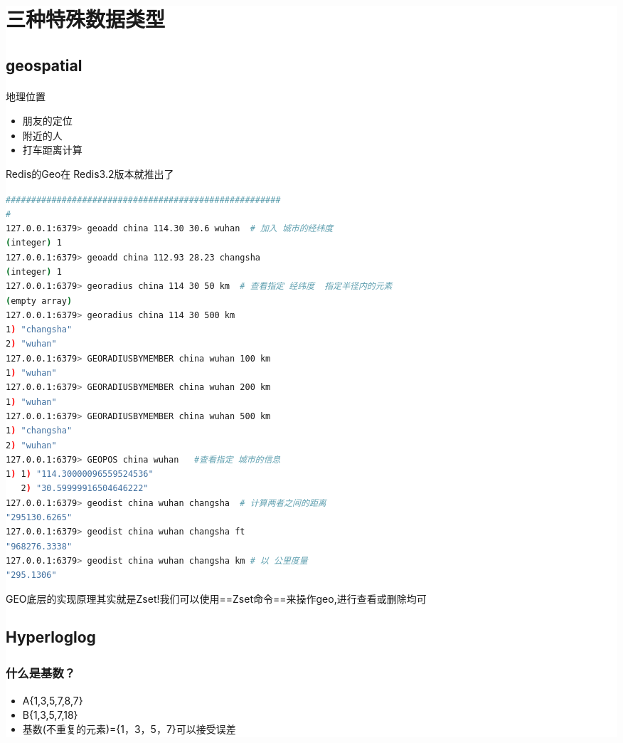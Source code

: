 

# 三种特殊数据类型

## geospatial

地理位置

- 朋友的定位
- 附近的人
- 打车距离计算

Redis的Geo在 Redis3.2版本就推出了

```sh
######################################################
#
127.0.0.1:6379> geoadd china 114.30 30.6 wuhan  # 加入 城市的经纬度
(integer) 1
127.0.0.1:6379> geoadd china 112.93 28.23 changsha
(integer) 1
127.0.0.1:6379> georadius china 114 30 50 km  # 查看指定 经纬度  指定半径内的元素
(empty array)
127.0.0.1:6379> georadius china 114 30 500 km
1) "changsha"
2) "wuhan"
127.0.0.1:6379> GEORADIUSBYMEMBER china wuhan 100 km
1) "wuhan"
127.0.0.1:6379> GEORADIUSBYMEMBER china wuhan 200 km
1) "wuhan"
127.0.0.1:6379> GEORADIUSBYMEMBER china wuhan 500 km
1) "changsha"
2) "wuhan"
127.0.0.1:6379> GEOPOS china wuhan   #查看指定 城市的信息
1) 1) "114.30000096559524536"
   2) "30.59999916504646222"
127.0.0.1:6379> geodist china wuhan changsha  # 计算两者之间的距离
"295130.6265"
127.0.0.1:6379> geodist china wuhan changsha ft
"968276.3338"
127.0.0.1:6379> geodist china wuhan changsha km # 以 公里度量
"295.1306"
```

GEO底层的实现原理其实就是Zset!我们可以使用==Zset命令==来操作geo,进行查看或删除均可

## Hyperloglog



### 什么是基数？

- A{1,3,5,7,8,7}
- B{1,3,5,7,18}
- 基数(不重复的元素)={1，3，5，7}可以接受误差
